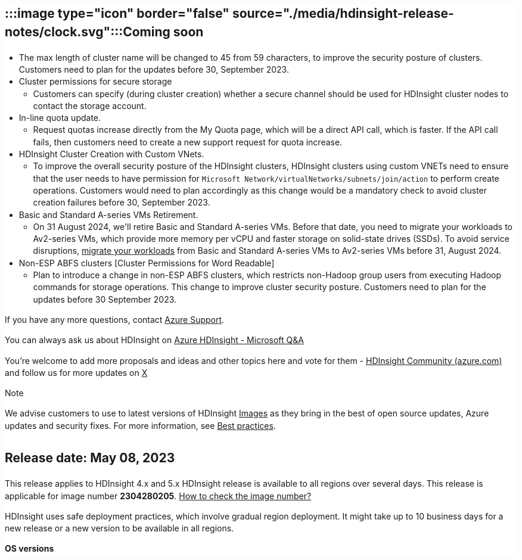 
## :::image type="icon" border="false" source="./media/hdinsight-release-notes/clock.svg":::Coming soon

* The max length of cluster name will be changed to 45 from 59 characters, to improve the security posture of clusters. Customers need to plan for the updates before 30, September 2023.
* Cluster permissions for secure storage  
  * Customers can specify (during cluster creation) whether a secure channel should be used for HDInsight cluster nodes to contact the storage account. 
* In-line quota update.
   * Request quotas increase directly from the My Quota page, which will be a direct API call, which is faster. If the API call fails, then customers need to create a new support request for quota increase.
* HDInsight Cluster Creation with Custom VNets.
  * To improve the overall security posture of the HDInsight clusters, HDInsight clusters using custom VNETs need to ensure that the user needs to have permission for `Microsoft Network/virtualNetworks/subnets/join/action` to perform create operations. Customers would need to plan accordingly as this change would be a mandatory check to avoid cluster creation failures before 30, September 2023. 
* Basic and Standard A-series VMs Retirement.
   * On 31 August 2024, we'll retire Basic and Standard A-series VMs. Before that date, you need to migrate your workloads to Av2-series VMs, which provide more memory per vCPU and faster storage on solid-state drives (SSDs). To avoid service disruptions, [migrate your workloads](https://aka.ms/Av1retirement) from Basic and Standard A-series VMs to Av2-series VMs before 31, August 2024.
* Non-ESP ABFS clusters [Cluster Permissions for Word Readable] 
  * Plan to introduce a change in non-ESP ABFS clusters, which restricts non-Hadoop group users from executing Hadoop commands for storage operations. This change to improve cluster security posture. Customers need to plan for the updates before 30 September 2023. 

If you have any more questions, contact [Azure Support](https://ms.portal.azure.com/#view/Microsoft_Azure_Support/HelpAndSupportBlade/~/overview).

You can always ask us about HDInsight on [Azure HDInsight - Microsoft Q&A](/answers/tags/168/azure-hdinsight)

You’re welcome to add more proposals and ideas and other topics here and vote for them - [HDInsight Community (azure.com)](https://feedback.azure.com/d365community/search/?q=HDInsight) and follow us for more  updates on [X](https://x.com/AzureHDInsight)

 > [!NOTE]
 > We advise customers to use to latest versions of HDInsight [Images](./view-hindsight-cluster-image-version.md) as they bring in the best of open source updates,  Azure updates and security fixes. For more information, see [Best practices](./hdinsight-overview-before-you-start.md).

## Release date: May 08, 2023

This release applies to HDInsight 4.x and 5.x HDInsight release is available to all regions over several days. This release is applicable for image number **2304280205**. [How to check the image number?](./view-hindsight-cluster-image-version.md)

HDInsight uses safe deployment practices, which involve gradual region deployment. It might take up to 10 business days for a new release or a new version to be available in all regions.

**OS versions**
